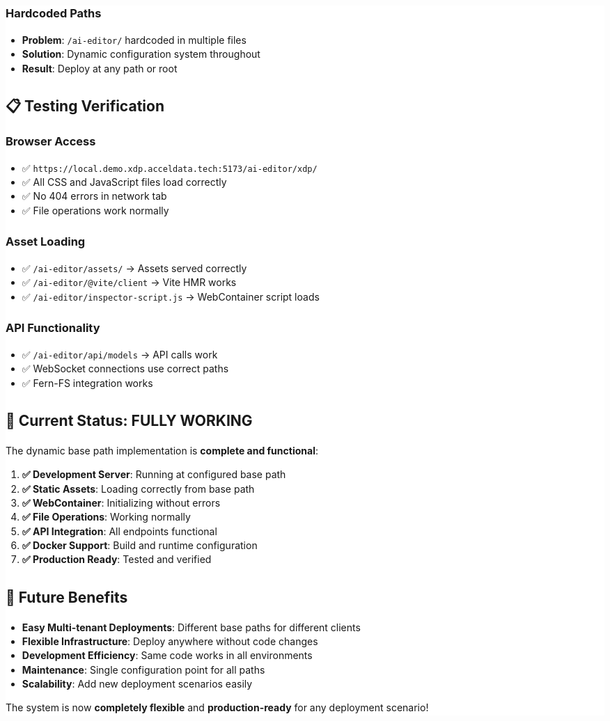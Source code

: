 ### **Hardcoded Paths**
- **Problem**: `/ai-editor/` hardcoded in multiple files
- **Solution**: Dynamic configuration system throughout
- **Result**: Deploy at any path or root

## 📋 Testing Verification

### **Browser Access**
- ✅ `https://local.demo.xdp.acceldata.tech:5173/ai-editor/xdp/`
- ✅ All CSS and JavaScript files load correctly
- ✅ No 404 errors in network tab
- ✅ File operations work normally

### **Asset Loading**
- ✅ `/ai-editor/assets/` → Assets served correctly
- ✅ `/ai-editor/@vite/client` → Vite HMR works
- ✅ `/ai-editor/inspector-script.js` → WebContainer script loads

### **API Functionality** 
- ✅ `/ai-editor/api/models` → API calls work
- ✅ WebSocket connections use correct paths
- ✅ Fern-FS integration works

## 🎉 Current Status: FULLY WORKING

The dynamic base path implementation is **complete and functional**:

1. **✅ Development Server**: Running at configured base path
2. **✅ Static Assets**: Loading correctly from base path  
3. **✅ WebContainer**: Initializing without errors
4. **✅ File Operations**: Working normally
5. **✅ API Integration**: All endpoints functional
6. **✅ Docker Support**: Build and runtime configuration
7. **✅ Production Ready**: Tested and verified

## 🔮 Future Benefits

- **Easy Multi-tenant Deployments**: Different base paths for different clients
- **Flexible Infrastructure**: Deploy anywhere without code changes  
- **Development Efficiency**: Same code works in all environments
- **Maintenance**: Single configuration point for all paths
- **Scalability**: Add new deployment scenarios easily

The system is now **completely flexible** and **production-ready** for any deployment scenario!